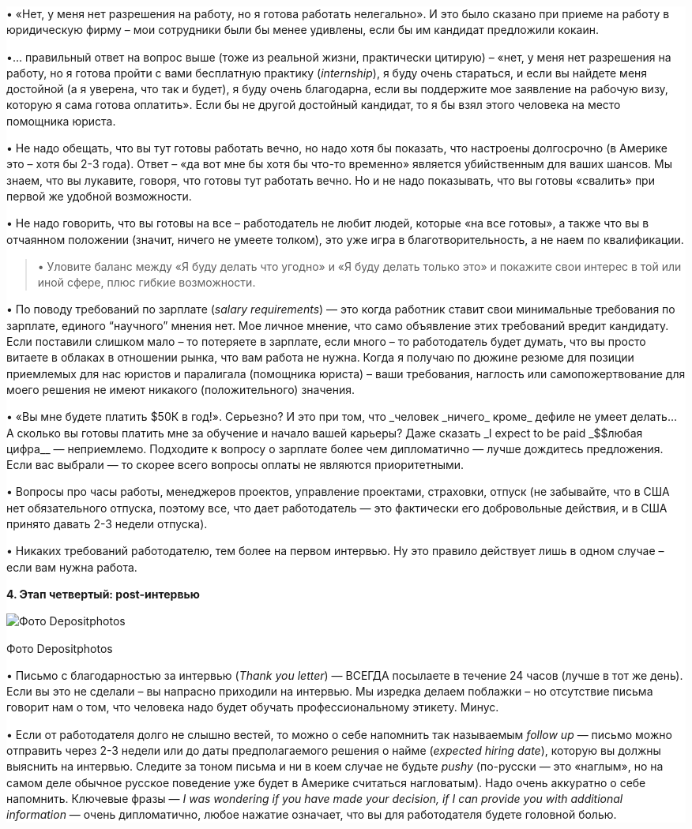 • «Нет, у меня нет разрешения на работу, но я готова работать нелегально». И это было сказано при приеме на работу в юридическую фирму – мои сотрудники были бы менее удивлены, если бы им кандидат предложили кокаин.

•… правильный ответ на вопрос выше (тоже из реальной жизни, практически цитирую) – «нет, у меня нет разрешения на работу, но я готова пройти с вами бесплатную практику (_internship_), я буду очень стараться, и если вы найдете меня достойной (а я уверена, что так и будет), я буду очень благодарна, если вы поддержите мое заявление на рабочую визу, которую я сама готова оплатить». Если бы не другой достойный кандидат, то я бы взял этого человека на место помощника юриста.

• Не надо обещать, что вы тут готовы работать вечно, но надо хотя бы показать, что настроены долгосрочно (в Америке это – хотя бы 2-3 года). Ответ – «да вот мне бы хотя бы что-то временно» является убийственным для ваших шансов. Мы знаем, что вы лукавите, говоря, что готовы тут работать вечно. Но и не надо показывать, что вы готовы «свалить» при первой же удобной возможности.

• Не надо говорить, что вы готовы на все – работодатель не любит людей, которые «на все готовы», а также что вы в отчаянном положении (значит, ничего не умеете толком), это уже игра в благотворительность, а не наем по квалификации.

> • Уловите баланс между «Я буду делать что угодно» и «Я буду делать только это» и покажите свои интерес в той или иной сфере, плюс гибкие возможности.

• По поводу требований по зарплате (_salary requirements_) — это когда работник ставит свои минимальные требования по зарплате, единого “научного” мнения нет. Мое личное мнение, что само объявление этих требований вредит кандидату. Если поставили слишком мало – то потеряете в зарплате, если много – то работодатель будет думать, что вы просто витаете в облаках в отношении рынка, что вам работа не нужна. Когда я получаю по дюжине резюме для позиции приемлемых для нас юристов и паралигала (помощника юриста) – ваши требования, наглость или самопожертвование для моего решения не имеют никакого (положительного) значения.

• «Вы мне будете платить $50К в год!». Серьезно? И это при том, что _человек _ничего_ кроме_ дефиле не умеет делать… А сколько вы готовы платить мне за обучение и начало вашей карьеры? Даже сказать _I expect to be paid _$$любая цифра__ — неприемлемо. Подходите к вопросу о зарплате более чем дипломатично — лучше дождитесь предложения. Если вас выбрали — то скорее всего вопросы оплаты не являются приоритетными.

• Вопросы про часы работы, менеджеров проектов, управление проектами, страховки, отпуск (не забывайте, что в США нет обязательного отпуска, поэтому все, что дает работодатель — это фактически его добровольные действия, и в США принято давать 2-3 недели отпуска).

• Никаких требований работодателю, тем более на первом интервью. Ну это правило действует лишь в одном случае – если вам нужна работа.

**4\. Этап четвертый: post-интервью**

![Фото Depositphotos](../_resources/86813e5db09d4623b6dc52694644e8a0.jpg)

Фото Depositphotos

• Письмо с благодарностью за интервью (_Thank you letter_) — ВСЕГДА посылаете в течение 24 часов (лучше в тот же день). Если вы это не сделали – вы напрасно приходили на интервью. Мы изредка делаем поблажки – но отсутствие письма говорит нам о том, что человека надо будет обучать профессиональному этикету. Минус.

• Если от работодателя долго не слышно вестей, то можно о себе напомнить так называемым _follow up_ — письмо можно отправить через 2-3 недели или до даты предполагаемого решения о найме (_expected hiring date_), которую вы должны выяснить на интервью. Следите за тоном письма и ни в коем случае не будьте _pushy_ (по-русски — это «наглым», но на самом деле обычное русское поведение уже будет в Америке считаться нагловатым). Надо очень аккуратно о себе напомнить. Ключевые фразы — _I was wondering if you have made your decision, if I can provide you with additional information_ — очень дипломатично, любое нажатие означает, что вы для работодателя будете головной болью.
